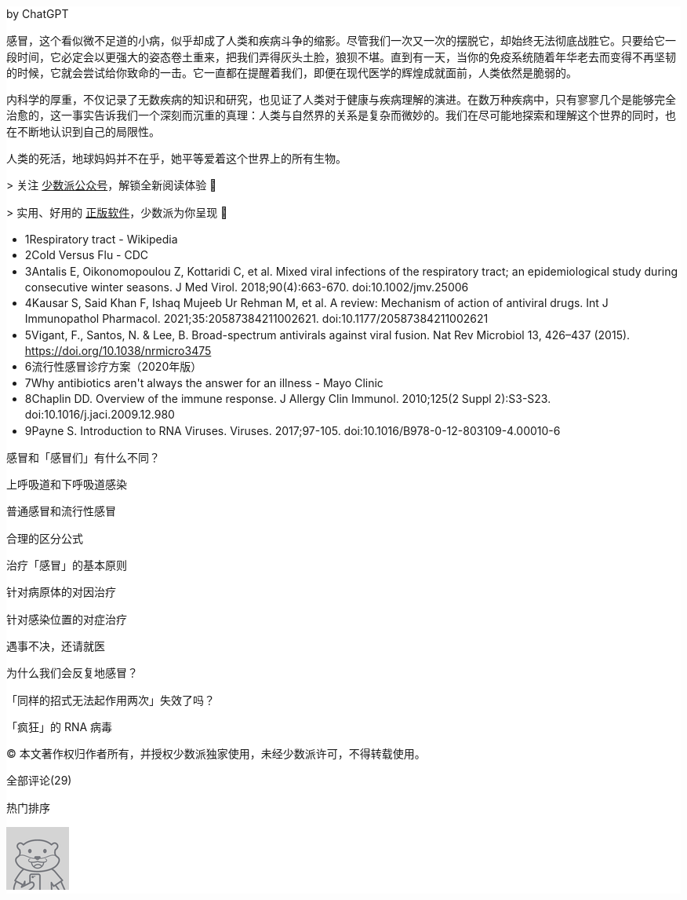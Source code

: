 by ChatGPT

感冒，这个看似微不足道的小病，似乎却成了人类和疾病斗争的缩影。尽管我们一次又一次的摆脱它，却始终无法彻底战胜它。只要给它一段时间，它必定会以更强大的姿态卷土重来，把我们弄得灰头土脸，狼狈不堪。直到有一天，当你的免疫系统随着年华老去而变得不再坚韧的时候，它就会尝试给你致命的一击。它一直都在提醒着我们，即便在现代医学的辉煌成就面前，人类依然是脆弱的。

内科学的厚重，不仅记录了无数疾病的知识和研究，也见证了人类对于健康与疾病理解的演进。在数万种疾病中，只有寥寥几个是能够完全治愈的，这一事实告诉我们一个深刻而沉重的真理：人类与自然界的关系是复杂而微妙的。我们在尽可能地探索和理解这个世界的同时，也在不断地认识到自己的局限性。

人类的死活，地球妈妈并不在乎，她平等爱着这个世界上的所有生物。

\> 关注 [少数派公众号](https://sspai.com/s/J71e)，解锁全新阅读体验 📰

\> 实用、好用的 [正版软件](https://sspai.com/mall)，少数派为你呈现 🚀

-   1Respiratory tract - Wikipedia
-   2Cold Versus Flu - CDC
-   3Antalis E, Oikonomopoulou Z, Kottaridi C, et al. Mixed viral infections of the respiratory tract; an epidemiological study during consecutive winter seasons. J Med Virol. 2018;90(4):663-670. doi:10.1002/jmv.25006
-   4Kausar S, Said Khan F, Ishaq Mujeeb Ur Rehman M, et al. A review: Mechanism of action of antiviral drugs. Int J Immunopathol Pharmacol. 2021;35:20587384211002621. doi:10.1177/20587384211002621
-   5Vigant, F., Santos, N. & Lee, B. Broad-spectrum antivirals against viral fusion. Nat Rev Microbiol 13, 426–437 (2015). https://doi.org/10.1038/nrmicro3475
-   6流行性感冒诊疗方案（2020年版）
-   7Why antibiotics aren't always the answer for an illness - Mayo Clinic
-   8Chaplin DD. Overview of the immune response. J Allergy Clin Immunol. 2010;125(2 Suppl 2):S3-S23. doi:10.1016/j.jaci.2009.12.980
-   9Payne S. Introduction to RNA Viruses. Viruses. 2017;97-105. doi:10.1016/B978-0-12-803109-4.00010-6

感冒和「感冒们」有什么不同？

上呼吸道和下呼吸道感染

普通感冒和流行性感冒

合理的区分公式

治疗「感冒」的基本原则

针对病原体的对因治疗

针对感染位置的对症治疗

遇事不决，还请就医

为什么我们会反复地感冒？

「同样的招式无法起作用两次」失效了吗？

「疯狂」的 RNA 病毒

© 本文著作权归作者所有，并授权少数派独家使用，未经少数派许可，不得转载使用。

全部评论(29)

热门排序

[![kenyons](assets/1701826807-19ba23bd8ff7bc9a4c255d0711c4c464.png)](https://sspai.com/u/kenyon/updates)
